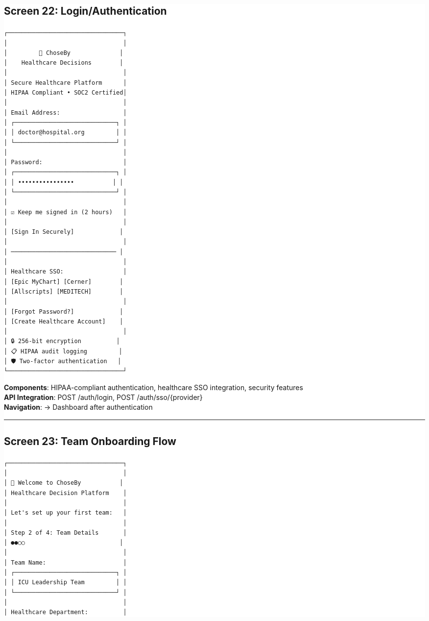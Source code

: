 ## Screen 22: Login/Authentication
```
┌─────────────────────────────────┐
│                                 │
│         🏥 ChoseBy              │
│    Healthcare Decisions        │
│                                 │
│ Secure Healthcare Platform      │
│ HIPAA Compliant • SOC2 Certified│
│                                 │
│ Email Address:                  │
│ ┌─────────────────────────────┐ │
│ │ doctor@hospital.org         │ │
│ └─────────────────────────────┘ │
│                                 │
│ Password:                       │
│ ┌─────────────────────────────┐ │
│ │ ••••••••••••••••           │ │
│ └─────────────────────────────┘ │
│                                 │
│ ☑ Keep me signed in (2 hours)   │
│                                 │
│ [Sign In Securely]             │
│                                 │
│ ────────────────────────────── │
│                                 │
│ Healthcare SSO:                 │
│ [Epic MyChart] [Cerner]        │
│ [Allscripts] [MEDITECH]        │
│                                 │
│ [Forgot Password?]             │
│ [Create Healthcare Account]    │
│                                 │
│ 🔒 256-bit encryption          │
│ 📋 HIPAA audit logging         │
│ 🛡️ Two-factor authentication   │
└─────────────────────────────────┘
```

**Components**: HIPAA-compliant authentication, healthcare SSO integration, security features  
**API Integration**: POST /auth/login, POST /auth/sso/{provider}  
**Navigation**: → Dashboard after authentication

---

## Screen 23: Team Onboarding Flow
```
┌─────────────────────────────────┐
│                                 │
│ 🎯 Welcome to ChoseBy           │
│ Healthcare Decision Platform    │
│                                 │
│ Let's set up your first team:   │
│                                 │
│ Step 2 of 4: Team Details       │
│ ●●○○                           │
│                                 │
│ Team Name:                      │
│ ┌─────────────────────────────┐ │
│ │ ICU Leadership Team         │ │
│ └─────────────────────────────┘ │
│                                 │
│ Healthcare Department:          │
```